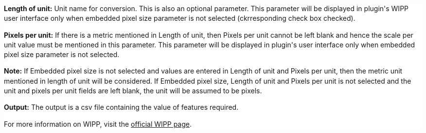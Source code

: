__Length of unit:__
Unit name for conversion. This is also an optional parameter. This parameter will be displayed in plugin's WIPP user interface only when embedded pixel size parameter is not selected (ckrresponding check box checked).

__Pixels per unit:__
If there is a metric mentioned in Length of unit, then Pixels per unit cannot be left blank and hence the scale per unit value must be mentioned in this parameter. This parameter will be displayed in plugin's user interface only when embedded pixel size parameter is not selected.

__Note:__ If Embedded pixel size is not selected and values are entered in Length of unit and Pixels per unit, then the metric unit mentioned in length of unit will be considered.
If Embedded pixel size, Length of unit and Pixels per unit is not selected and the unit and pixels per unit fields are left blank, the unit will be assumed to be pixels.

__Output:__
The output is a csv file containing the value of features required.

For more information on WIPP, visit the [official WIPP page](https://github.com/usnistgov/WIPP/tree/master/user-guide).

